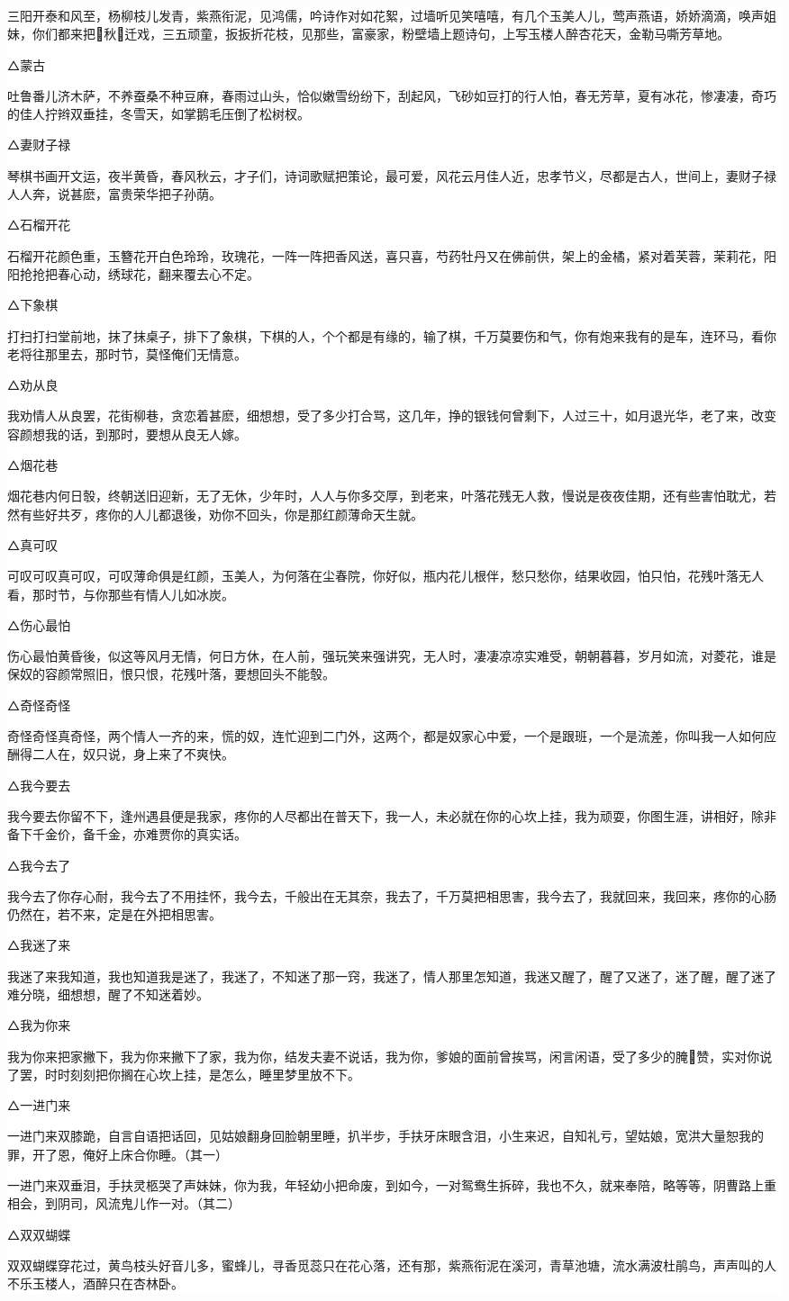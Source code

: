 
三阳开泰和风至，杨柳枝儿发青，紫燕衔泥，见鸿儒，吟诗作对如花絮，过墙听见笑嘻嘻，有几个玉美人儿，莺声燕语，娇娇滴滴，唤声姐妹，你们都来把秋迁戏，三五顽童，扳扳折花枝，见那些，富豪家，粉壁墙上题诗句，上写玉楼人醉杏花天，金勒马嘶芳草地。

△蒙古

吐鲁番儿济木萨，不养蚕桑不种豆麻，春雨过山头，恰似嫩雪纷纷下，刮起风，飞砂如豆打的行人怕，春无芳草，夏有冰花，惨凄凄，奇巧的佳人拧辫双垂挂，冬雪天，如掌鹅毛压倒了松树杈。

△妻财子禄

琴棋书画开文运，夜半黄昏，春风秋云，才子们，诗词歌赋把策论，最可爱，风花云月佳人近，忠孝节义，尽都是古人，世间上，妻财子禄人人奔，说甚麽，富贵荣华把子孙荫。

△石榴开花

石榴开花颜色重，玉簪花开白色玲玲，玫瑰花，一阵一阵把香风送，喜只喜，芍药牡丹又在佛前供，架上的金橘，紧对着芙蓉，茉莉花，阳阳抢抢把春心动，绣球花，翻来覆去心不定。

△下象棋

打扫打扫堂前地，抹了抹桌子，排下了象棋，下棋的人，个个都是有缘的，输了棋，千万莫要伤和气，你有炮来我有的是车，连环马，看你老将往那里去，那时节，莫怪俺们无情意。

△劝从良

我劝情人从良罢，花街柳巷，贪恋着甚麽，细想想，受了多少打合骂，这几年，挣的银钱何曾剩下，人过三十，如月退光华，老了来，改变容颜想我的话，到那时，要想从良无人嫁。

△烟花巷

烟花巷内何日彀，终朝送旧迎新，无了无休，少年时，人人与你多交厚，到老来，叶落花残无人救，慢说是夜夜佳期，还有些害怕耽尤，若然有些好共歹，疼你的人儿都退後，劝你不回头，你是那红颜薄命天生就。

△真可叹

可叹可叹真可叹，可叹薄命俱是红颜，玉美人，为何落在尘春院，你好似，瓶内花儿根伴，愁只愁你，结果收园，怕只怕，花残叶落无人看，那时节，与你那些有情人儿如冰炭。

△伤心最怕

伤心最怕黄昏後，似这等风月无情，何日方休，在人前，强玩笑来强讲究，无人时，凄凄凉凉实难受，朝朝暮暮，岁月如流，对菱花，谁是保奴的容颜常照旧，恨只恨，花残叶落，要想回头不能彀。

△奇怪奇怪

奇怪奇怪真奇怪，两个情人一齐的来，慌的奴，连忙迎到二门外，这两个，都是奴家心中爱，一个是跟班，一个是流差，你叫我一人如何应酬得二人在，奴只说，身上来了不爽快。

△我今要去

我今要去你留不下，逢州遇县便是我家，疼你的人尽都出在普天下，我一人，未必就在你的心坎上挂，我为顽耍，你图生涯，讲相好，除非备下千金价，备千金，亦难贾你的真实话。

△我今去了

我今去了你存心耐，我今去了不用挂怀，我今去，千般出在无其奈，我去了，千万莫把相思害，我今去了，我就回来，我回来，疼你的心肠仍然在，若不来，定是在外把相思害。

△我迷了来

我迷了来我知道，我也知道我是迷了，我迷了，不知迷了那一窍，我迷了，情人那里怎知道，我迷又醒了，醒了又迷了，迷了醒，醒了迷了难分晓，细想想，醒了不知迷着妙。

△我为你来

我为你来把家撇下，我为你来撇下了家，我为你，结发夫妻不说话，我为你，爹娘的面前曾挨骂，闲言闲语，受了多少的腌赞，实对你说了罢，时时刻刻把你搁在心坎上挂，是怎么，睡里梦里放不下。

△一进门来

一进门来双膝跪，自言自语把话回，见姑娘翻身回脸朝里睡，扒半步，手扶牙床眼含泪，小生来迟，自知礼亏，望姑娘，宽洪大量恕我的罪，开了恩，俺好上床合你睡。（其一）

一进门来双垂泪，手扶灵柩哭了声妹妹，你为我，年轻幼小把命废，到如今，一对鸳鸯生拆碎，我也不久，就来奉陪，略等等，阴曹路上重相会，到阴司，风流鬼儿作一对。（其二）

△双双蝴蝶

双双蝴蝶穿花过，黄鸟枝头好音儿多，蜜蜂儿，寻香觅蕊只在花心落，还有那，紫燕衔泥在溪河，青草池塘，流水满波杜鹃鸟，声声叫的人不乐玉楼人，酒醉只在杏林卧。
